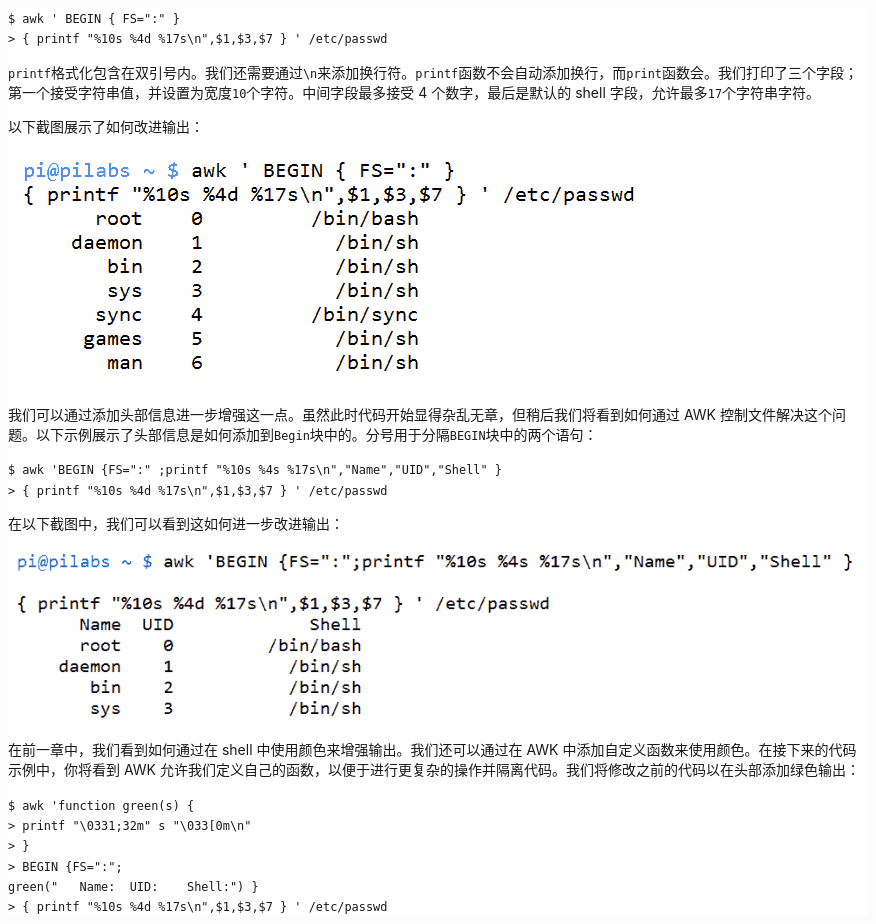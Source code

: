 ```
$ awk ' BEGIN { FS=":" }
> { printf "%10s %4d %17s\n",$1,$3,$7 } ' /etc/passwd  
```

`printf`格式化包含在双引号内。我们还需要通过`\n`来添加换行符。`printf`函数不会自动添加换行，而`print`函数会。我们打印了三个字段；第一个接受字符串值，并设置为宽度`10`个字符。中间字段最多接受 4 个数字，最后是默认的 shell 字段，允许最多`17`个字符串字符。

以下截图展示了如何改进输出：

![](img/97206a9b-bc3b-48e5-8680-e5ab77c9d1dc.png)

我们可以通过添加头部信息进一步增强这一点。虽然此时代码开始显得杂乱无章，但稍后我们将看到如何通过 AWK 控制文件解决这个问题。以下示例展示了头部信息是如何添加到`Begin`块中的。分号用于分隔`BEGIN`块中的两个语句：

```
$ awk 'BEGIN {FS=":" ;printf "%10s %4s %17s\n","Name","UID","Shell" }
> { printf "%10s %4d %17s\n",$1,$3,$7 } ' /etc/passwd
```

在以下截图中，我们可以看到这如何进一步改进输出：

![](img/2b0843bd-5e5c-4978-86d2-cd2dfb8dbf4c.png)

在前一章中，我们看到如何通过在 shell 中使用颜色来增强输出。我们还可以通过在 AWK 中添加自定义函数来使用颜色。在接下来的代码示例中，你将看到 AWK 允许我们定义自己的函数，以便于进行更复杂的操作并隔离代码。我们将修改之前的代码以在头部添加绿色输出：

```
$ awk 'function green(s) {
> printf "\0331;32m" s "\033[0m\n"
> }
> BEGIN {FS=":"; 
green("   Name:  UID:    Shell:") }
> { printf "%10s %4d %17s\n",$1,$3,$7 } ' /etc/passwd
```
